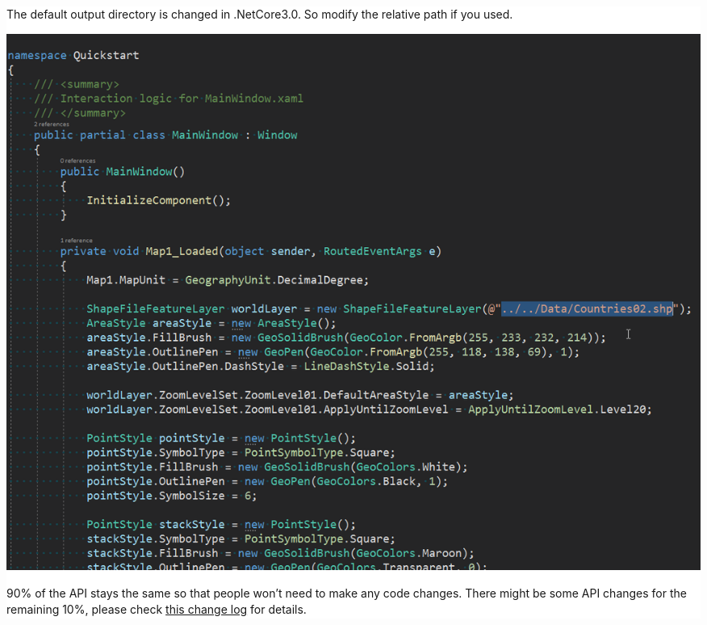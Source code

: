 The default output directory is changed in .NetCore3.0. So modify the relative path if you used.

![](assets/12upgrade12.png)

90% of the API stays the same so that people won’t need to make any code changes. There might be some API changes for the remaining 10%, please check [this change log](http://wiki.thinkgeo.com/wiki/map_suite_desktop_for_winforms_release_change_log) for details. 
